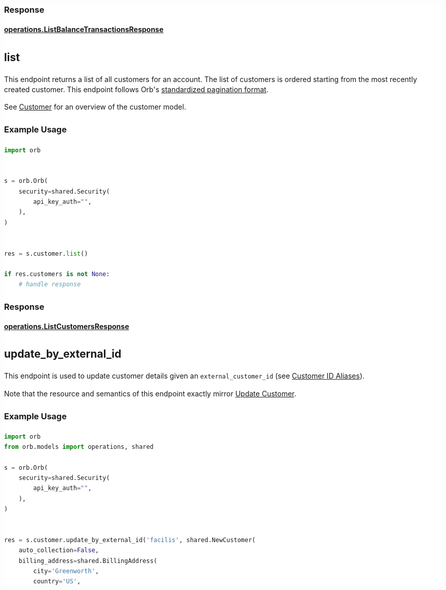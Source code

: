
### Response

**[operations.ListBalanceTransactionsResponse](../../models/operations/listbalancetransactionsresponse.md)**


## list



This endpoint returns a list of all customers for an account. The list of customers is ordered starting from the most recently created customer. This endpoint follows Orb's [standardized pagination format](../api/pagination).

See [Customer](../guides/concepts#customer) for an overview of the customer model.

### Example Usage

```python
import orb


s = orb.Orb(
    security=shared.Security(
        api_key_auth="",
    ),
)


res = s.customer.list()

if res.customers is not None:
    # handle response
```


### Response

**[operations.ListCustomersResponse](../../models/operations/listcustomersresponse.md)**


## update_by_external_id

This endpoint is used to update customer details given an `external_customer_id` (see [Customer ID Aliases](../guides/events-and-metrics/customer-aliases)).

Note that the resource and semantics of this endpoint exactly mirror [Update Customer](update-customer).

### Example Usage

```python
import orb
from orb.models import operations, shared

s = orb.Orb(
    security=shared.Security(
        api_key_auth="",
    ),
)


res = s.customer.update_by_external_id('facilis', shared.NewCustomer(
    auto_collection=False,
    billing_address=shared.BillingAddress(
        city='Greenworth',
        country='US',
```